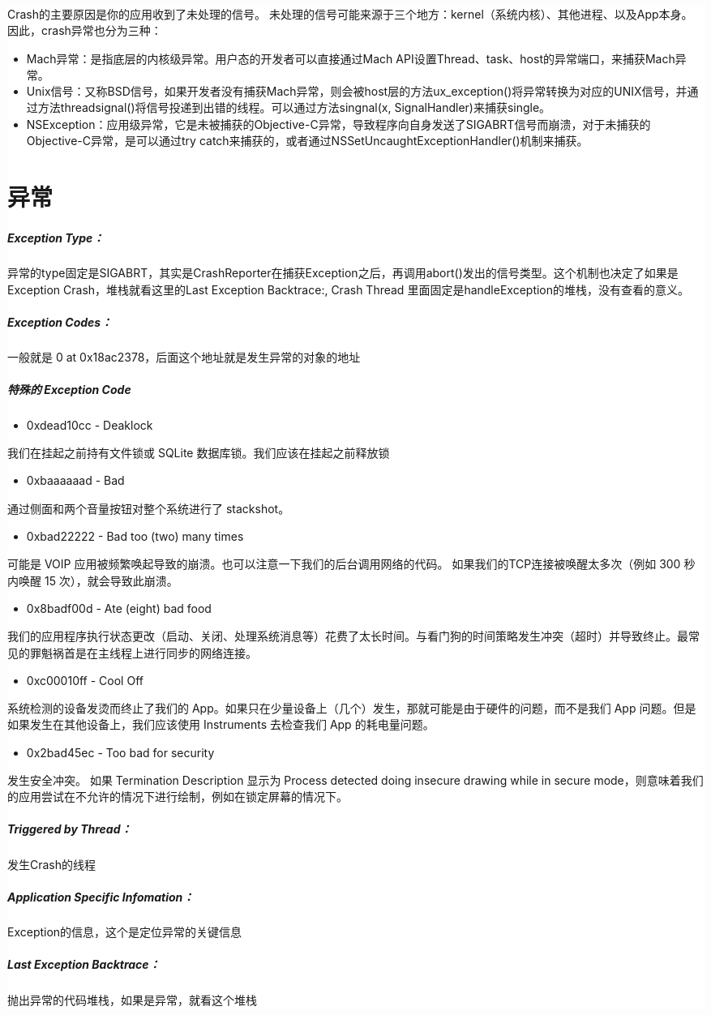 Crash的主要原因是你的应用收到了未处理的信号。 未处理的信号可能来源于三个地方：kernel（系统内核）、其他进程、以及App本身。 因此，crash异常也分为三种：

- Mach异常：是指底层的内核级异常。用户态的开发者可以直接通过Mach API设置Thread、task、host的异常端口，来捕获Mach异常。
- Unix信号：又称BSD信号，如果开发者没有捕获Mach异常，则会被host层的方法ux_exception()将异常转换为对应的UNIX信号，并通过方法threadsignal()将信号投递到出错的线程。可以通过方法singnal(x, SignalHandler)来捕获single。
- NSException：应用级异常，它是未被捕获的Objective-C异常，导致程序向自身发送了SIGABRT信号而崩溃，对于未捕获的Objective-C异常，是可以通过try catch来捕获的，或者通过NSSetUncaughtExceptionHandler()机制来捕获。

# 异常

##### Exception Type：

异常的type固定是SIGABRT，其实是CrashReporter在捕获Exception之后，再调用abort()发出的信号类型。这个机制也决定了如果是Exception Crash，堆栈就看这里的Last Exception Backtrace:, Crash Thread 里面固定是handleException的堆栈，没有查看的意义。

##### Exception Codes：

一般就是 0 at 0x18ac2378，后面这个地址就是发生异常的对象的地址

##### 特殊的 Exception Code

- 0xdead10cc - Deaklock

我们在挂起之前持有文件锁或 SQLite 数据库锁。我们应该在挂起之前释放锁

- 0xbaaaaaad - Bad

通过侧面和两个音量按钮对整个系统进行了 stackshot。

- 0xbad22222 - Bad too (two) many times

可能是 VOIP 应用被频繁唤起导致的崩溃。也可以注意一下我们的后台调用网络的代码。 如果我们的TCP连接被唤醒太多次（例如 300 秒内唤醒 15 次），就会导致此崩溃。

- 0x8badf00d - Ate (eight) bad food

我们的应用程序执行状态更改（启动、关闭、处理系统消息等）花费了太长时间。与看门狗的时间策略发生冲突（超时）并导致终止。最常见的罪魁祸首是在主线程上进行同步的网络连接。

- 0xc00010ff - Cool Off

系统检测的设备发烫而终止了我们的 App。如果只在少量设备上（几个）发生，那就可能是由于硬件的问题，而不是我们 App 问题。但是如果发生在其他设备上，我们应该使用 Instruments 去检查我们 App 的耗电量问题。

- 0x2bad45ec - Too bad for security

发生安全冲突。 如果 Termination Description 显示为 Process detected doing insecure drawing while in secure mode，则意味着我们的应用尝试在不允许的情况下进行绘制，例如在锁定屏幕的情况下。

##### Triggered by Thread：

发生Crash的线程

##### Application Specific Infomation：

Exception的信息，这个是定位异常的关键信息

##### Last Exception Backtrace：

抛出异常的代码堆栈，如果是异常，就看这个堆栈
